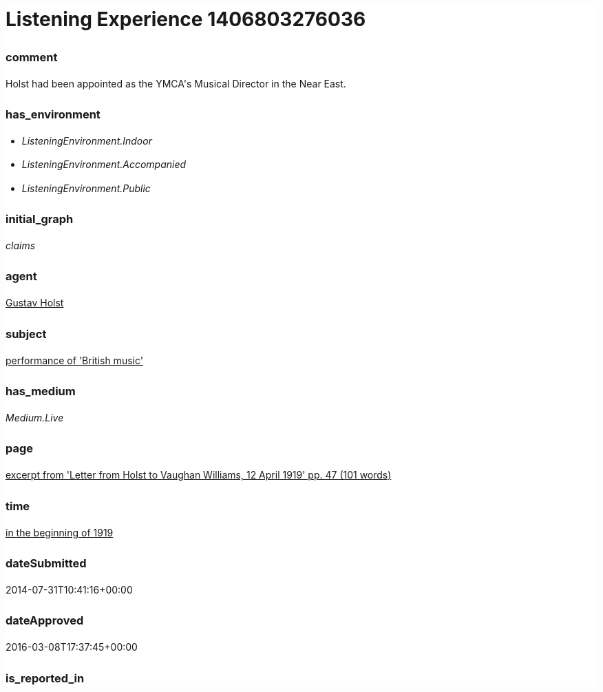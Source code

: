 # Listening Experience 1406803276036

### comment


Holst had been appointed as the YMCA's Musical Director in the Near East.

### has_environment

 - *ListeningEnvironment.Indoor*

 - *ListeningEnvironment.Accompanied*

 - *ListeningEnvironment.Public*

### initial_graph


*claims*

### agent


[Gustav Holst](#Gustav-Holst)

### subject


[performance of 'British music'](#performance-of-'British-music')

### has_medium


*Medium.Live*

### page


[excerpt from 'Letter from Holst to Vaughan Williams, 12 April 1919' pp. 47 (101 words)](#excerpt-from-'Letter-from-Holst-to-Vaughan-Williams-12-April-1919'-pp.-47-(101-words))

### time


[in the beginning of 1919](#in-the-beginning-of-1919)

### dateSubmitted


2014-07-31T10:41:16+00:00

### dateApproved


2016-03-08T17:37:45+00:00

### is_reported_in
